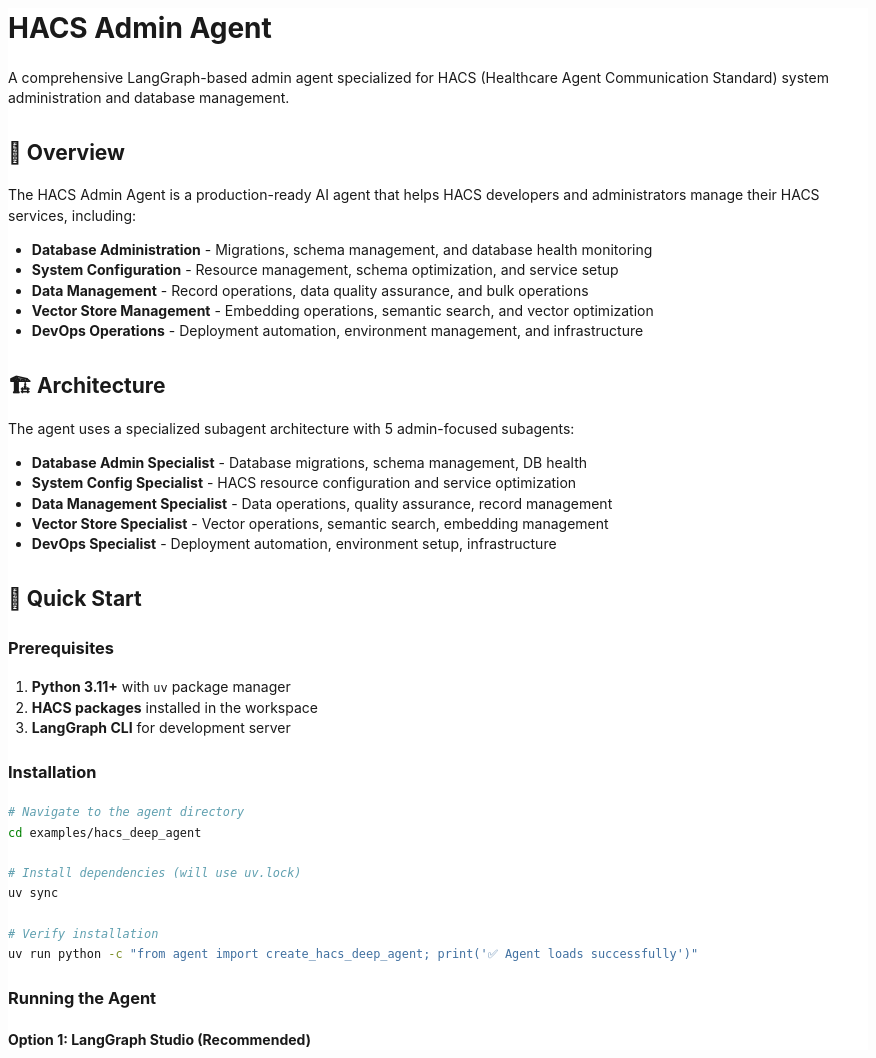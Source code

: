 # HACS Admin Agent

A comprehensive LangGraph-based admin agent specialized for HACS (Healthcare Agent Communication Standard) system administration and database management.

## 🎯 Overview

The HACS Admin Agent is a production-ready AI agent that helps HACS developers and administrators manage their HACS services, including:

- **Database Administration** - Migrations, schema management, and database health monitoring
- **System Configuration** - Resource management, schema optimization, and service setup  
- **Data Management** - Record operations, data quality assurance, and bulk operations
- **Vector Store Management** - Embedding operations, semantic search, and vector optimization
- **DevOps Operations** - Deployment automation, environment management, and infrastructure

## 🏗️ Architecture

The agent uses a specialized subagent architecture with 5 admin-focused subagents:

- **Database Admin Specialist** - Database migrations, schema management, DB health
- **System Config Specialist** - HACS resource configuration and service optimization
- **Data Management Specialist** - Data operations, quality assurance, record management
- **Vector Store Specialist** - Vector operations, semantic search, embedding management
- **DevOps Specialist** - Deployment automation, environment setup, infrastructure

## 🚀 Quick Start

### Prerequisites

1. **Python 3.11+** with `uv` package manager
2. **HACS packages** installed in the workspace
3. **LangGraph CLI** for development server

### Installation

```bash
# Navigate to the agent directory
cd examples/hacs_deep_agent

# Install dependencies (will use uv.lock)
uv sync

# Verify installation
uv run python -c "from agent import create_hacs_deep_agent; print('✅ Agent loads successfully')"
```

### Running the Agent

#### Option 1: LangGraph Studio (Recommended)
